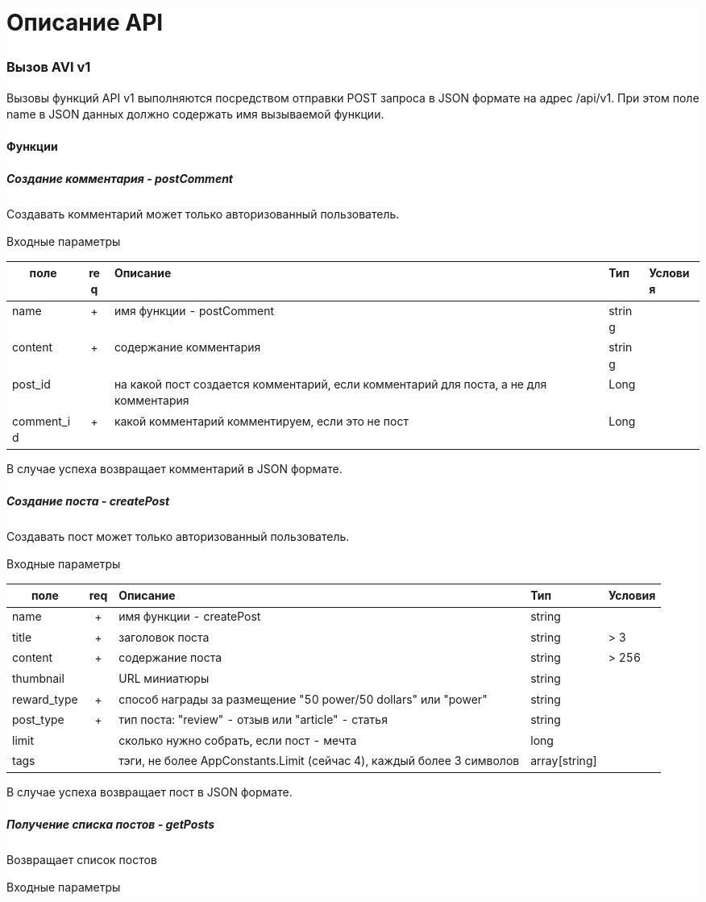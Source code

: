 # Описание API

### Вызов AVI v1
Вызовы функций API v1 выполняются посредством отправки POST запроса в JSON формате на адрес /api/v1. При этом поле name в JSON данных должно содержать имя вызываемой функции.

#### Функции 

##### Создание комментария - ___postComment___
Создавать комментарий может только авторизованный пользователь.

Входные параметры

| поле          | req | Описание                                                                         | Тип  | Условия |
| ------------- |:---:|:---------------------------------------------------------------------------------|:-----|:--------|
| name          | +   | имя функции - postComment                                                        |string|         |
| content       | +   | содержание комментария                                                           |string|         |
| post_id       |     | на какой пост создается комментарий, если комментарий для поста, а не для комментария |Long  |         |
| comment_id    | +   | какой комментарий комментируем, если это не пост                                 |Long  |         |

В случае успеха возвращает комментарий в JSON формате.

##### Создание поста - ___createPost___
Создавать пост может только авторизованный пользователь.

Входные параметры

| поле          | req | Описание                                                                         | Тип  | Условия |
| ------------- |:---:|:---------------------------------------------------------------------------------|:-----|:--------|
| name          | +   | имя функции - createPost                                                         |string|         |
| title         | +   | заголовок поста                                                                  |string| > 3     |
| content       | +   | содержание поста                                                                 |string| > 256   |
| thumbnail     |     | URL миниатюры                                                                    |string|         |
| reward_type   | +   | способ награды за размещение "50 power/50 dollars" или "power"                   |string|         |
| post_type     | +   | тип поста: "review" - отзыв или "article" - статья                               |string|         |
| limit         |     | сколько нужно собрать, если пост - мечта                                         |long  |         |
| tags          |     | тэги, не более AppConstants.Limit (сейчас 4), каждый более 3 символов            |array[string]  |         |

В случае успеха возвращает пост в JSON формате.

##### Получение списка постов - ___getPosts___
Возвращает список постов

Входные параметры
